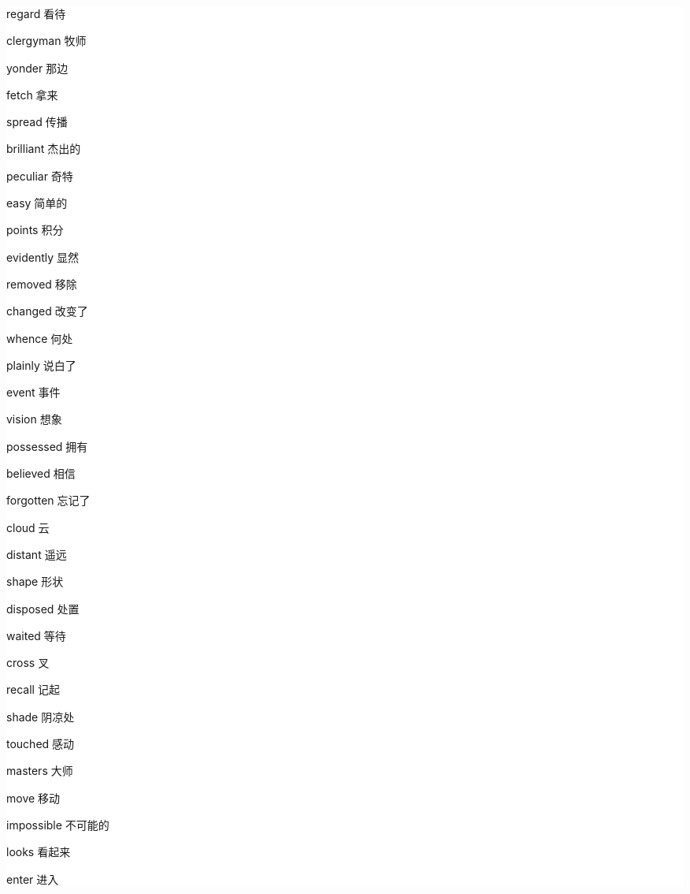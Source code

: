 regard 看待

clergyman 牧师

yonder 那边

fetch 拿来

spread 传播

brilliant 杰出的

peculiar 奇特

easy 简单的

points 积分

evidently 显然

removed 移除

changed 改变了

whence 何处

plainly 说白了

event 事件

vision 想象

possessed 拥有

believed 相信

forgotten 忘记了

cloud 云

distant 遥远

shape 形状

disposed 处置

waited 等待

cross 叉

recall 记起

shade 阴凉处

touched 感动

masters 大师

move 移动

impossible 不可能的

looks 看起来

enter 进入
